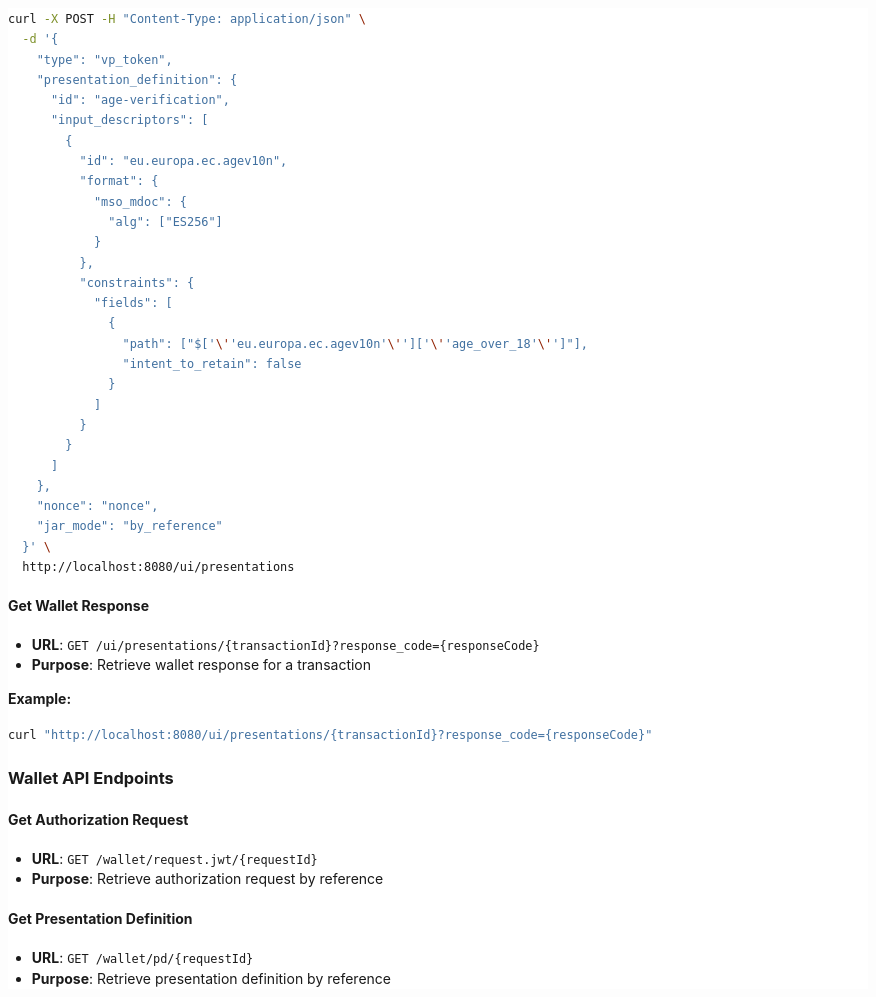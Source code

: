 ```bash
curl -X POST -H "Content-Type: application/json" \
  -d '{
    "type": "vp_token",
    "presentation_definition": {
      "id": "age-verification",
      "input_descriptors": [
        {
          "id": "eu.europa.ec.agev10n",
          "format": {
            "mso_mdoc": {
              "alg": ["ES256"]
            }
          },
          "constraints": {
            "fields": [
              {
                "path": ["$['\''eu.europa.ec.agev10n'\'']['\''age_over_18'\'']"],
                "intent_to_retain": false
              }
            ]
          }
        }
      ]
    },
    "nonce": "nonce",
    "jar_mode": "by_reference"
  }' \
  http://localhost:8080/ui/presentations
```

#### Get Wallet Response

- **URL**: `GET /ui/presentations/{transactionId}?response_code={responseCode}`
- **Purpose**: Retrieve wallet response for a transaction

**Example:**

```bash
curl "http://localhost:8080/ui/presentations/{transactionId}?response_code={responseCode}"
```

### Wallet API Endpoints

#### Get Authorization Request

- **URL**: `GET /wallet/request.jwt/{requestId}`
- **Purpose**: Retrieve authorization request by reference

#### Get Presentation Definition

- **URL**: `GET /wallet/pd/{requestId}`
- **Purpose**: Retrieve presentation definition by reference
